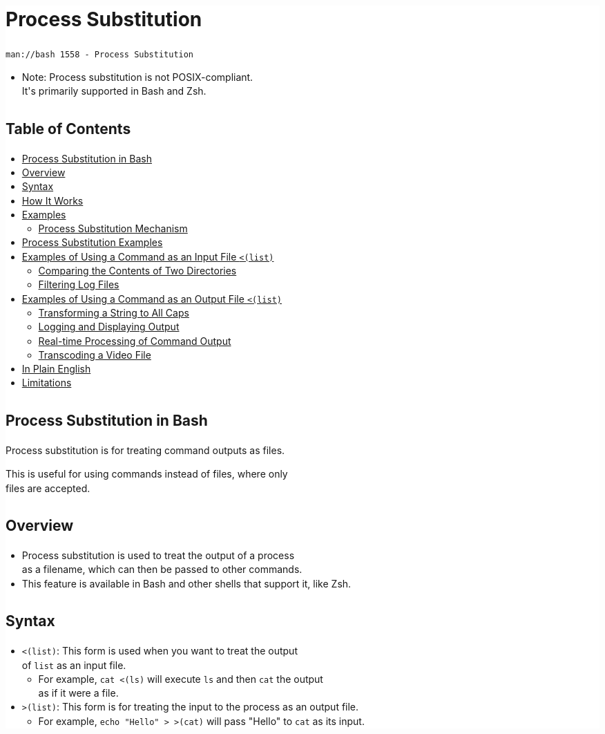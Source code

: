 # Process Substitution  
`man://bash 1558 - Process Substitution`

* Note: Process substitution is not POSIX-compliant.  
    It's primarily supported in Bash and Zsh.  


## Table of Contents
* [Process Substitution in Bash](#process-substitution-in-bash) 
* [Overview](#overview) 
* [Syntax](#syntax) 
* [How It Works](#how-it-works) 
* [Examples](#examples) 
    * [Process Substitution Mechanism](#process-substitution-mechanism) 
* [Process Substitution Examples](#process-substitution-examples) 
* [Examples of Using a Command as an Input File `<(list)`](#examples-of-using-a-command-as-an-input-file-`<(list)`) 
    * [Comparing the Contents of Two Directories](#comparing-the-contents-of-two-directories) 
    * [Filtering Log Files](#filtering-log-files) 
* [Examples of Using a Command as an Output File `<(list)`](#examples-of-using-a-command-as-an-output-file-`<(list)`) 
    * [Transforming a String to All Caps](#transforming-a-string-to-all-caps) 
    * [Logging and Displaying Output](#logging-and-displaying-output) 
    * [Real-time Processing of Command Output](#real-time-processing-of-command-output) 
    * [Transcoding a Video File](#transcoding-a-video-file) 
* [In Plain English](#in-plain-english) 
* [Limitations](#limitations) 


## Process Substitution in Bash  
Process substitution is for treating command outputs as files.  
  
This is useful for using commands instead of files, where only  
files are accepted.  


## Overview  

* Process substitution is used to treat the output of a process  
  as a filename, which can then be passed to other commands.  
* This feature is available in Bash and other shells that support it, like Zsh.  


## Syntax  

* `<(list)`: This form is used when you want to treat the output  
  of `list` as an input file.  
    * For example, `cat <(ls)` will execute `ls` and then `cat` the output  
      as if it were a file.  
* `>(list)`: This form is for treating the input to the process as an output file.  
    * For example, `echo "Hello" > >(cat)` will pass "Hello" to `cat` as its input.  
